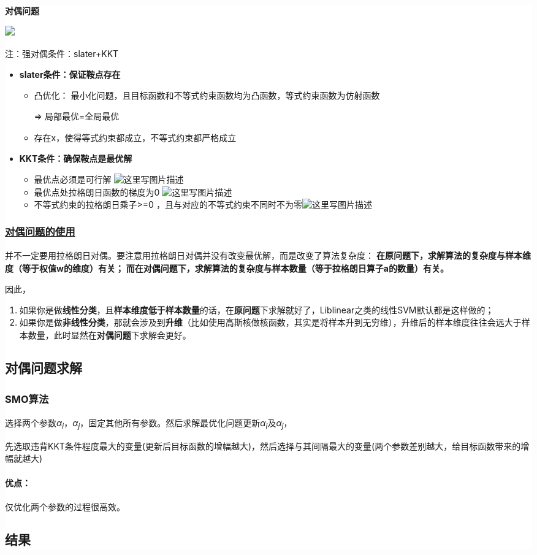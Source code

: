 **对偶问题**

![](https://quailwwk1.oss-cn-beijing.aliyuncs.com/typora截图/20200425152706.png)

注：强对偶条件：slater+KKT

- **slater条件：保证鞍点存在**

  - 凸优化： 最小化问题，且目标函数和不等式约束函数均为凸函数，等式约束函数为仿射函数 

    => 局部最优=全局最优

  - 存在x，使得等式约束都成立，不等式约束都严格成立

- **KKT条件：确保鞍点是最优解**

  - 最优点必须是可行解 ![这里写图片描述](https://img-blog.csdn.net/20170316214502319?watermark/2/text/aHR0cDovL2Jsb2cuY3Nkbi5uZXQvZmVpbG9uZ19jc2Ru/font/5a6L5L2T/fontsize/400/fill/I0JBQkFCMA==/dissolve/70/gravity/SouthEast) 
  - 最优点处拉格朗日函数的梯度为0 ![这里写图片描述](https://img-blog.csdn.net/20170316214518179?watermark/2/text/aHR0cDovL2Jsb2cuY3Nkbi5uZXQvZmVpbG9uZ19jc2Ru/font/5a6L5L2T/fontsize/400/fill/I0JBQkFCMA==/dissolve/70/gravity/SouthEast) 
  - 不等式约束的拉格朗日乘子>=0 ，且与对应的不等式约束不同时不为零![这里写图片描述](https://img-blog.csdn.net/20170316214529538?watermark/2/text/aHR0cDovL2Jsb2cuY3Nkbi5uZXQvZmVpbG9uZ19jc2Ru/font/5a6L5L2T/fontsize/400/fill/I0JBQkFCMA==/dissolve/70/gravity/SouthEast) 





### [对偶问题的使用](https://segmentfault.com/a/1190000016328439)

并不一定要用拉格朗日对偶。要注意用拉格朗日对偶并没有改变最优解，而是改变了算法复杂度：
**在原问题下，求解算法的复杂度与样本维度（等于权值w的维度）有关；**
**而在对偶问题下，求解算法的复杂度与样本数量（等于拉格朗日算子a的数量）有关。**

因此，

1. 如果你是做**线性分类**，且**样本维度低于样本数量**的话，在**原问题**下求解就好了，Liblinear之类的线性SVM默认都是这样做的；
2. 如果你是做**非线性分类**，那就会涉及到**升维**（比如使用高斯核做核函数，其实是将样本升到无穷维），升维后的样本维度往往会远大于样本数量，此时显然在**对偶问题**下求解会更好。



## 对偶问题求解

### SMO算法

选择两个参数$\alpha_i$，$\alpha_j$，固定其他所有参数。然后求解最优化问题更新$\alpha_i$及$\alpha_j$，

先选取违背KKT条件程度最大的变量(更新后目标函数的增幅越大)，然后选择与其间隔最大的变量(两个参数差别越大，给目标函数带来的增幅就越大)

#### 优点：

仅优化两个参数的过程很高效。



## 结果
